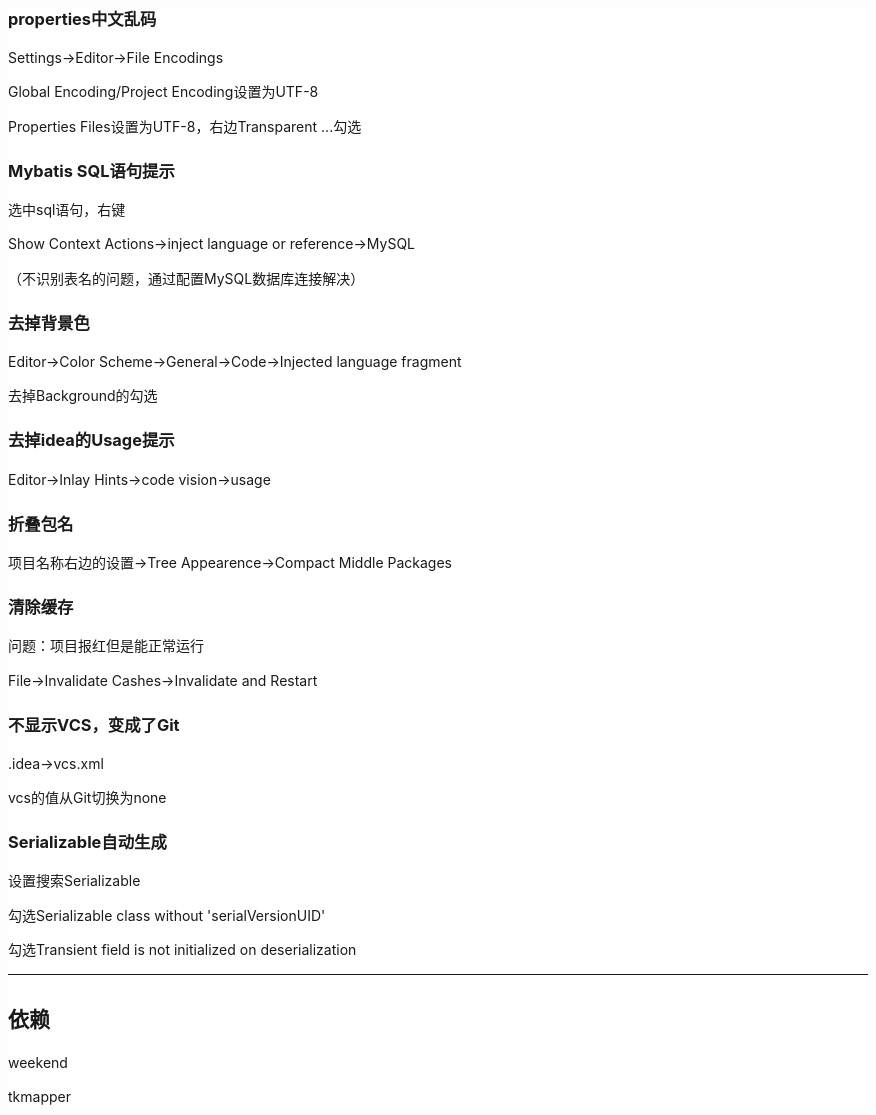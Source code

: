 ### properties中文乱码

Settings->Editor->File Encodings

Global Encoding/Project Encoding设置为UTF-8

Properties Files设置为UTF-8，右边Transparent ...勾选

### Mybatis SQL语句提示

选中sql语句，右键

Show Context Actions->inject language or reference->MySQL

（不识别表名的问题，通过配置MySQL数据库连接解决）

### 去掉背景色

Editor->Color Scheme->General->Code->Injected language fragment

去掉Background的勾选

### 去掉idea的Usage提示

Editor->Inlay Hints->code vision->usage

### 折叠包名

项目名称右边的设置->Tree Appearence->Compact Middle Packages

### 清除缓存

问题：项目报红但是能正常运行

File->Invalidate Cashes->Invalidate and Restart

### 不显示VCS，变成了Git

.idea->vcs.xml

vcs的值从Git切换为none

### Serializable自动生成

设置搜索Serializable

勾选Serializable class without 'serialVersionUID'

勾选Transient field is not initialized on deserialization

---

## 依赖

weekend

tkmapper
